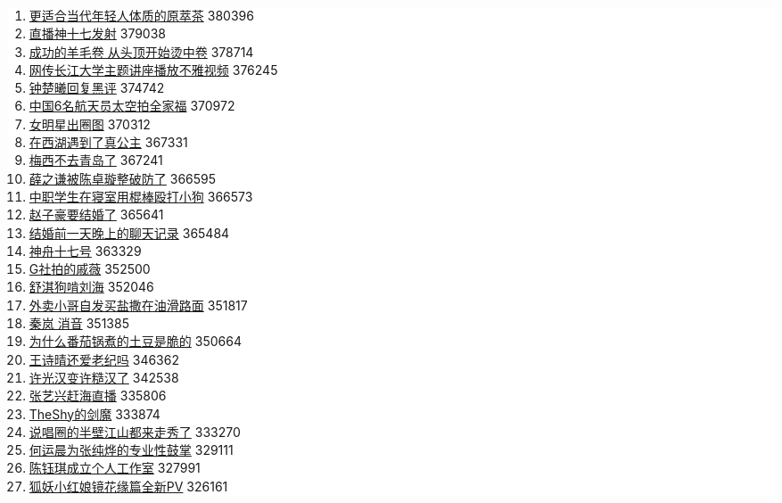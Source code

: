 1. [更适合当代年轻人体质的原萃茶](https://s.weibo.com/weibo?q=%23%E6%9B%B4%E9%80%82%E5%90%88%E5%BD%93%E4%BB%A3%E5%B9%B4%E8%BD%BB%E4%BA%BA%E4%BD%93%E8%B4%A8%E7%9A%84%E5%8E%9F%E8%90%83%E8%8C%B6%23&t=31&band_rank=28&Refer=top) 380396
1. [直播神十七发射](https://s.weibo.com/weibo?q=%23%E7%9B%B4%E6%92%AD%E7%A5%9E%E5%8D%81%E4%B8%83%E5%8F%91%E5%B0%84%23&t=31&band_rank=13&Refer=top) 379038
1. [成功的羊毛卷 从头顶开始烫中卷](https://s.weibo.com/weibo?q=%E6%88%90%E5%8A%9F%E7%9A%84%E7%BE%8A%E6%AF%9B%E5%8D%B7%20%E4%BB%8E%E5%A4%B4%E9%A1%B6%E5%BC%80%E5%A7%8B%E7%83%AB%E4%B8%AD%E5%8D%B7&t=31&band_rank=7&Refer=top) 378714
1. [网传长江大学主题讲座播放不雅视频](https://s.weibo.com/weibo?q=%23%E7%BD%91%E4%BC%A0%E9%95%BF%E6%B1%9F%E5%A4%A7%E5%AD%A6%E4%B8%BB%E9%A2%98%E8%AE%B2%E5%BA%A7%E6%92%AD%E6%94%BE%E4%B8%8D%E9%9B%85%E8%A7%86%E9%A2%91%23&t=31&band_rank=31&Refer=top) 376245
1. [钟楚曦回复黑评](https://s.weibo.com/weibo?q=%23%E9%92%9F%E6%A5%9A%E6%9B%A6%E5%9B%9E%E5%A4%8D%E9%BB%91%E8%AF%84%23&t=31&band_rank=18&Refer=top) 374742
1. [中国6名航天员太空拍全家福](https://s.weibo.com/weibo?q=%23%E4%B8%AD%E5%9B%BD6%E5%90%8D%E8%88%AA%E5%A4%A9%E5%91%98%E5%A4%AA%E7%A9%BA%E6%8B%8D%E5%85%A8%E5%AE%B6%E7%A6%8F%23&t=31&band_rank=33&Refer=top) 370972
1. [女明星出圈图](https://s.weibo.com/weibo?q=%E5%A5%B3%E6%98%8E%E6%98%9F%E5%87%BA%E5%9C%88%E5%9B%BE&t=31&band_rank=8&Refer=top) 370312
1. [在西湖遇到了真公主](https://s.weibo.com/weibo?q=%23%E5%9C%A8%E8%A5%BF%E6%B9%96%E9%81%87%E5%88%B0%E4%BA%86%E7%9C%9F%E5%85%AC%E4%B8%BB%23&t=31&band_rank=15&Refer=top) 367331
1. [梅西不去青岛了](https://s.weibo.com/weibo?q=%23%E6%A2%85%E8%A5%BF%E4%B8%8D%E5%8E%BB%E9%9D%92%E5%B2%9B%E4%BA%86%23&t=31&band_rank=32&Refer=top) 367241
1. [薛之谦被陈卓璇整破防了](https://s.weibo.com/weibo?q=%23%E8%96%9B%E4%B9%8B%E8%B0%A6%E8%A2%AB%E9%99%88%E5%8D%93%E7%92%87%E6%95%B4%E7%A0%B4%E9%98%B2%E4%BA%86%23&t=31&band_rank=25&Refer=top) 366595
1. [中职学生在寝室用棍棒殴打小狗](https://s.weibo.com/weibo?q=%23%E4%B8%AD%E8%81%8C%E5%AD%A6%E7%94%9F%E5%9C%A8%E5%AF%9D%E5%AE%A4%E7%94%A8%E6%A3%8D%E6%A3%92%E6%AE%B4%E6%89%93%E5%B0%8F%E7%8B%97%23&t=31&band_rank=24&Refer=top) 366573
1. [赵子豪要结婚了](https://s.weibo.com/weibo?q=%E8%B5%B5%E5%AD%90%E8%B1%AA%E8%A6%81%E7%BB%93%E5%A9%9A%E4%BA%86&t=31&band_rank=20&Refer=top) 365641
1. [结婚前一天晚上的聊天记录](https://s.weibo.com/weibo?q=%E7%BB%93%E5%A9%9A%E5%89%8D%E4%B8%80%E5%A4%A9%E6%99%9A%E4%B8%8A%E7%9A%84%E8%81%8A%E5%A4%A9%E8%AE%B0%E5%BD%95&t=31&band_rank=33&Refer=top) 365484
1. [神舟十七号](https://s.weibo.com/weibo?q=%E7%A5%9E%E8%88%9F%E5%8D%81%E4%B8%83%E5%8F%B7&t=31&band_rank=25&Refer=top) 363329
1. [G社拍的戚薇](https://s.weibo.com/weibo?q=%23G%E7%A4%BE%E6%8B%8D%E7%9A%84%E6%88%9A%E8%96%87%23&t=31&band_rank=45&Refer=top) 352500
1. [舒淇狗啃刘海](https://s.weibo.com/weibo?q=%23%E8%88%92%E6%B7%87%E7%8B%97%E5%95%83%E5%88%98%E6%B5%B7%23&t=31&band_rank=14&Refer=top) 352046
1. [外卖小哥自发买盐撒在油滑路面](https://s.weibo.com/weibo?q=%23%E5%A4%96%E5%8D%96%E5%B0%8F%E5%93%A5%E8%87%AA%E5%8F%91%E4%B9%B0%E7%9B%90%E6%92%92%E5%9C%A8%E6%B2%B9%E6%BB%91%E8%B7%AF%E9%9D%A2%23&t=31&band_rank=20&Refer=top) 351817
1. [秦岚 消音](https://s.weibo.com/weibo?q=%E7%A7%A6%E5%B2%9A%20%E6%B6%88%E9%9F%B3&t=31&band_rank=9&Refer=top) 351385
1. [为什么番茄锅煮的土豆是脆的](https://s.weibo.com/weibo?q=%E4%B8%BA%E4%BB%80%E4%B9%88%E7%95%AA%E8%8C%84%E9%94%85%E7%85%AE%E7%9A%84%E5%9C%9F%E8%B1%86%E6%98%AF%E8%84%86%E7%9A%84&t=31&band_rank=31&Refer=top) 350664
1. [王诗晴还爱老纪吗](https://s.weibo.com/weibo?q=%23%E7%8E%8B%E8%AF%97%E6%99%B4%E8%BF%98%E7%88%B1%E8%80%81%E7%BA%AA%E5%90%97%23&t=31&band_rank=20&Refer=top) 346362
1. [许光汉变许糙汉了](https://s.weibo.com/weibo?q=%23%E8%AE%B8%E5%85%89%E6%B1%89%E5%8F%98%E8%AE%B8%E7%B3%99%E6%B1%89%E4%BA%86%23&t=31&band_rank=13&Refer=top) 342538
1. [张艺兴赶海直播](https://s.weibo.com/weibo?q=%23%E5%BC%A0%E8%89%BA%E5%85%B4%E8%B5%B6%E6%B5%B7%E7%9B%B4%E6%92%AD%23&t=31&band_rank=17&Refer=top) 335806
1. [TheShy的剑魔](https://s.weibo.com/weibo?q=TheShy%E7%9A%84%E5%89%91%E9%AD%94&t=31&band_rank=41&Refer=top) 333874
1. [说唱圈的半壁江山都来走秀了](https://s.weibo.com/weibo?q=%23%E8%AF%B4%E5%94%B1%E5%9C%88%E7%9A%84%E5%8D%8A%E5%A3%81%E6%B1%9F%E5%B1%B1%E9%83%BD%E6%9D%A5%E8%B5%B0%E7%A7%80%E4%BA%86%23&t=31&band_rank=27&Refer=top) 333270
1. [何运晨为张纯烨的专业性鼓掌](https://s.weibo.com/weibo?q=%23%E4%BD%95%E8%BF%90%E6%99%A8%E4%B8%BA%E5%BC%A0%E7%BA%AF%E7%83%A8%E7%9A%84%E4%B8%93%E4%B8%9A%E6%80%A7%E9%BC%93%E6%8E%8C%23&t=31&band_rank=17&Refer=top) 329111
1. [陈钰琪成立个人工作室](https://s.weibo.com/weibo?q=%23%E9%99%88%E9%92%B0%E7%90%AA%E6%88%90%E7%AB%8B%E4%B8%AA%E4%BA%BA%E5%B7%A5%E4%BD%9C%E5%AE%A4%23&t=31&band_rank=31&Refer=top) 327991
1. [狐妖小红娘镜花缘篇全新PV](https://s.weibo.com/weibo?q=%23%E7%8B%90%E5%A6%96%E5%B0%8F%E7%BA%A2%E5%A8%98%E9%95%9C%E8%8A%B1%E7%BC%98%E7%AF%87%E5%85%A8%E6%96%B0PV%23&t=31&band_rank=26&Refer=top) 326161